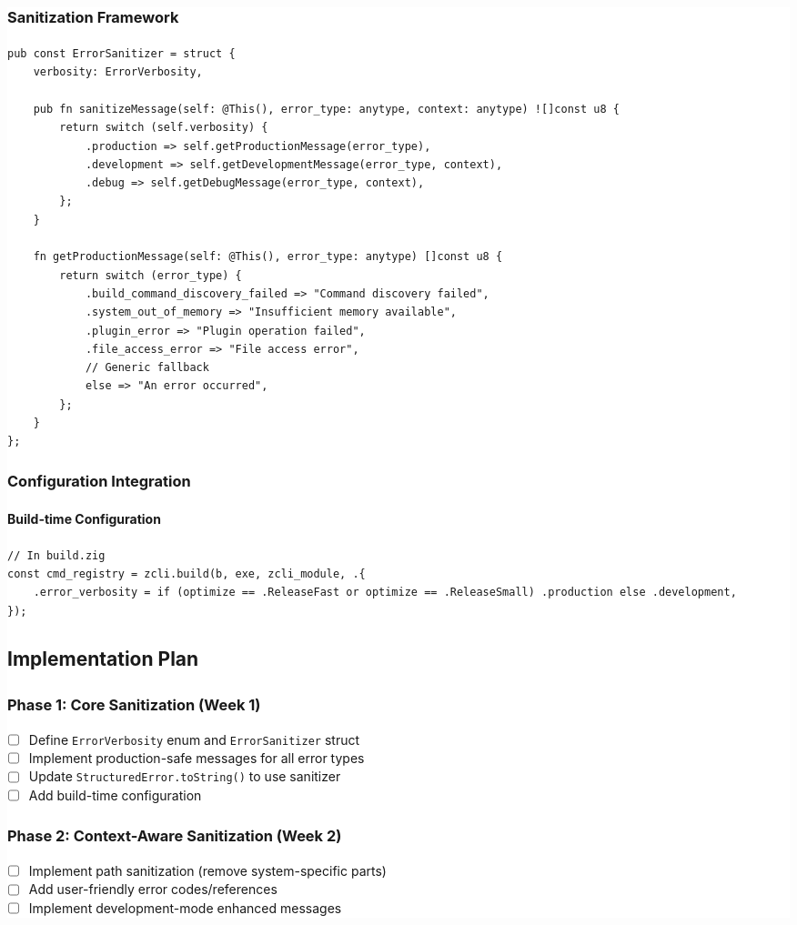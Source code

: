 ### Sanitization Framework

```zig
pub const ErrorSanitizer = struct {
    verbosity: ErrorVerbosity,

    pub fn sanitizeMessage(self: @This(), error_type: anytype, context: anytype) ![]const u8 {
        return switch (self.verbosity) {
            .production => self.getProductionMessage(error_type),
            .development => self.getDevelopmentMessage(error_type, context),
            .debug => self.getDebugMessage(error_type, context),
        };
    }

    fn getProductionMessage(self: @This(), error_type: anytype) []const u8 {
        return switch (error_type) {
            .build_command_discovery_failed => "Command discovery failed",
            .system_out_of_memory => "Insufficient memory available",
            .plugin_error => "Plugin operation failed",
            .file_access_error => "File access error",
            // Generic fallback
            else => "An error occurred",
        };
    }
};
```

### Configuration Integration

#### Build-time Configuration

```zig
// In build.zig
const cmd_registry = zcli.build(b, exe, zcli_module, .{
    .error_verbosity = if (optimize == .ReleaseFast or optimize == .ReleaseSmall) .production else .development,
});
```

## Implementation Plan

### Phase 1: Core Sanitization (Week 1)

- [ ] Define `ErrorVerbosity` enum and `ErrorSanitizer` struct
- [ ] Implement production-safe messages for all error types
- [ ] Update `StructuredError.toString()` to use sanitizer
- [ ] Add build-time configuration

### Phase 2: Context-Aware Sanitization (Week 2)

- [ ] Implement path sanitization (remove system-specific parts)
- [ ] Add user-friendly error codes/references
- [ ] Implement development-mode enhanced messages
